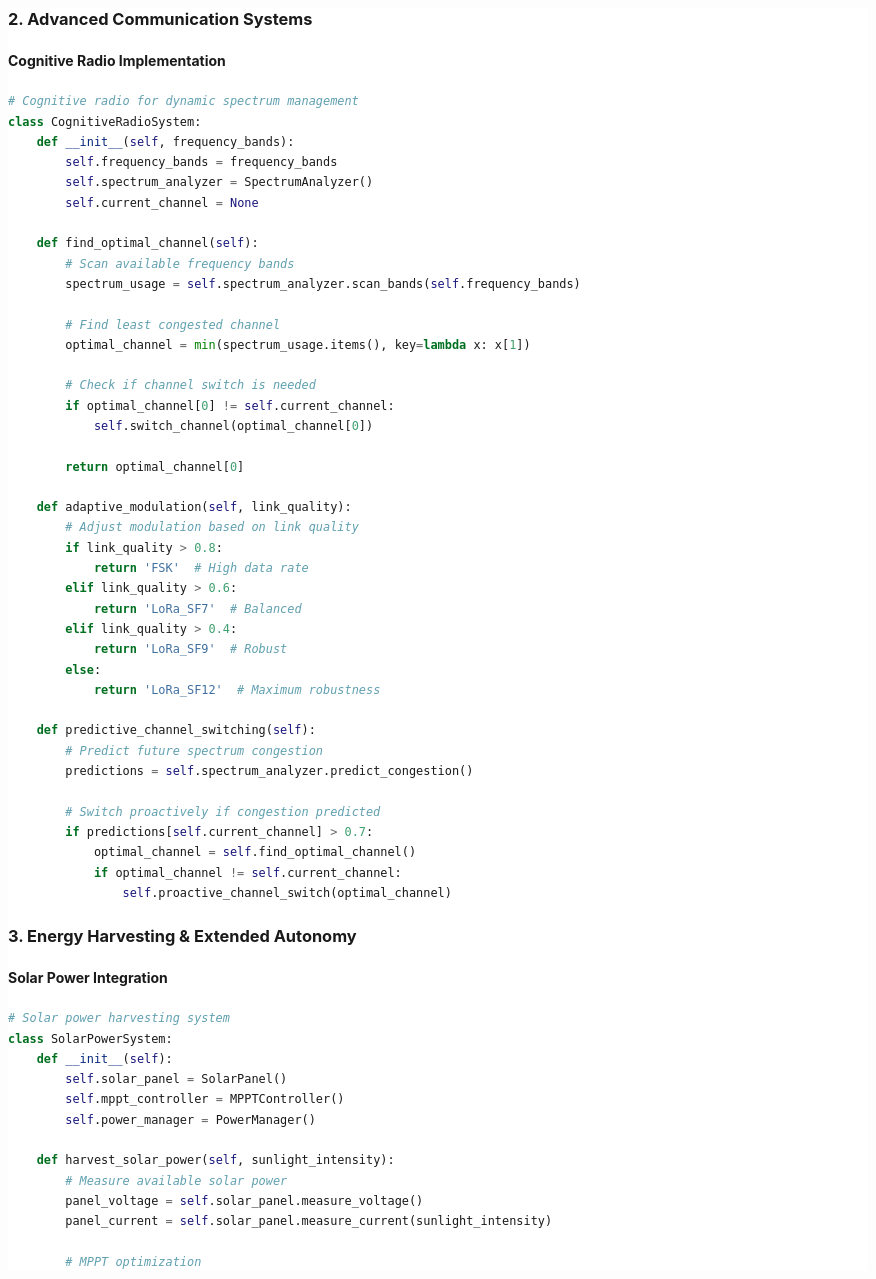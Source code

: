 ### 2. Advanced Communication Systems

#### Cognitive Radio Implementation
```python
# Cognitive radio for dynamic spectrum management
class CognitiveRadioSystem:
    def __init__(self, frequency_bands):
        self.frequency_bands = frequency_bands
        self.spectrum_analyzer = SpectrumAnalyzer()
        self.current_channel = None

    def find_optimal_channel(self):
        # Scan available frequency bands
        spectrum_usage = self.spectrum_analyzer.scan_bands(self.frequency_bands)

        # Find least congested channel
        optimal_channel = min(spectrum_usage.items(), key=lambda x: x[1])

        # Check if channel switch is needed
        if optimal_channel[0] != self.current_channel:
            self.switch_channel(optimal_channel[0])

        return optimal_channel[0]

    def adaptive_modulation(self, link_quality):
        # Adjust modulation based on link quality
        if link_quality > 0.8:
            return 'FSK'  # High data rate
        elif link_quality > 0.6:
            return 'LoRa_SF7'  # Balanced
        elif link_quality > 0.4:
            return 'LoRa_SF9'  # Robust
        else:
            return 'LoRa_SF12'  # Maximum robustness

    def predictive_channel_switching(self):
        # Predict future spectrum congestion
        predictions = self.spectrum_analyzer.predict_congestion()

        # Switch proactively if congestion predicted
        if predictions[self.current_channel] > 0.7:
            optimal_channel = self.find_optimal_channel()
            if optimal_channel != self.current_channel:
                self.proactive_channel_switch(optimal_channel)
```

### 3. Energy Harvesting & Extended Autonomy

#### Solar Power Integration
```python
# Solar power harvesting system
class SolarPowerSystem:
    def __init__(self):
        self.solar_panel = SolarPanel()
        self.mppt_controller = MPPTController()
        self.power_manager = PowerManager()

    def harvest_solar_power(self, sunlight_intensity):
        # Measure available solar power
        panel_voltage = self.solar_panel.measure_voltage()
        panel_current = self.solar_panel.measure_current(sunlight_intensity)

        # MPPT optimization
```